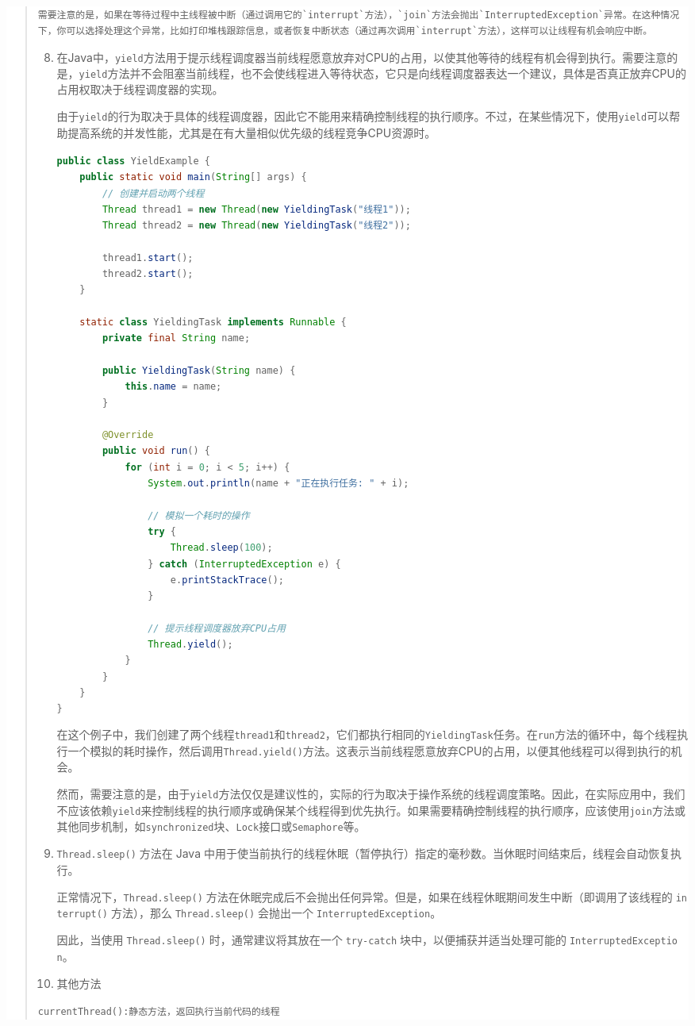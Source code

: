   >
  >     需要注意的是，如果在等待过程中主线程被中断（通过调用它的`interrupt`方法），`join`方法会抛出`InterruptedException`异常。在这种情况下，你可以选择处理这个异常，比如打印堆栈跟踪信息，或者恢复中断状态（通过再次调用`interrupt`方法），这样可以让线程有机会响应中断。
  >
  >  8. 在Java中，`yield`方法用于提示线程调度器当前线程愿意放弃对CPU的占用，以使其他等待的线程有机会得到执行。需要注意的是，`yield`方法并不会阻塞当前线程，也不会使线程进入等待状态，它只是向线程调度器表达一个建议，具体是否真正放弃CPU的占用权取决于线程调度器的实现。
  >
  >     由于`yield`的行为取决于具体的线程调度器，因此它不能用来精确控制线程的执行顺序。不过，在某些情况下，使用`yield`可以帮助提高系统的并发性能，尤其是在有大量相似优先级的线程竞争CPU资源时。
  >
  >     ```java
  >     public class YieldExample {
  >         public static void main(String[] args) {
  >             // 创建并启动两个线程
  >             Thread thread1 = new Thread(new YieldingTask("线程1"));
  >             Thread thread2 = new Thread(new YieldingTask("线程2"));
  >     
  >             thread1.start();
  >             thread2.start();
  >         }
  >     
  >         static class YieldingTask implements Runnable {
  >             private final String name;
  >     
  >             public YieldingTask(String name) {
  >                 this.name = name;
  >             }
  >     
  >             @Override
  >             public void run() {
  >                 for (int i = 0; i < 5; i++) {
  >                     System.out.println(name + "正在执行任务: " + i);
  >     
  >                     // 模拟一个耗时的操作
  >                     try {
  >                         Thread.sleep(100);
  >                     } catch (InterruptedException e) {
  >                         e.printStackTrace();
  >                     }
  >     
  >                     // 提示线程调度器放弃CPU占用
  >                     Thread.yield();
  >                 }
  >             }
  >         }
  >     }
  >     ```
  >
  >     在这个例子中，我们创建了两个线程`thread1`和`thread2`，它们都执行相同的`YieldingTask`任务。在`run`方法的循环中，每个线程执行一个模拟的耗时操作，然后调用`Thread.yield()`方法。这表示当前线程愿意放弃CPU的占用，以便其他线程可以得到执行的机会。
  >
  >     然而，需要注意的是，由于`yield`方法仅仅是建议性的，实际的行为取决于操作系统的线程调度策略。因此，在实际应用中，我们不应该依赖`yield`来控制线程的执行顺序或确保某个线程得到优先执行。如果需要精确控制线程的执行顺序，应该使用`join`方法或其他同步机制，如`synchronized`块、`Lock`接口或`Semaphore`等。
  >
  >  9. `Thread.sleep()` 方法在 Java 中用于使当前执行的线程休眠（暂停执行）指定的毫秒数。当休眠时间结束后，线程会自动恢复执行。
  >
  >     正常情况下，`Thread.sleep()` 方法在休眠完成后不会抛出任何异常。但是，如果在线程休眠期间发生中断（即调用了该线程的 `interrupt()` 方法），那么 `Thread.sleep()` 会抛出一个 `InterruptedException`。
  >
  >     因此，当使用 `Thread.sleep()` 时，通常建议将其放在一个 `try-catch` 块中，以便捕获并适当处理可能的 `InterruptedException`。
  >
  >  10. 其他方法
  >
  >     currentThread():静态方法，返回执行当前代码的线程